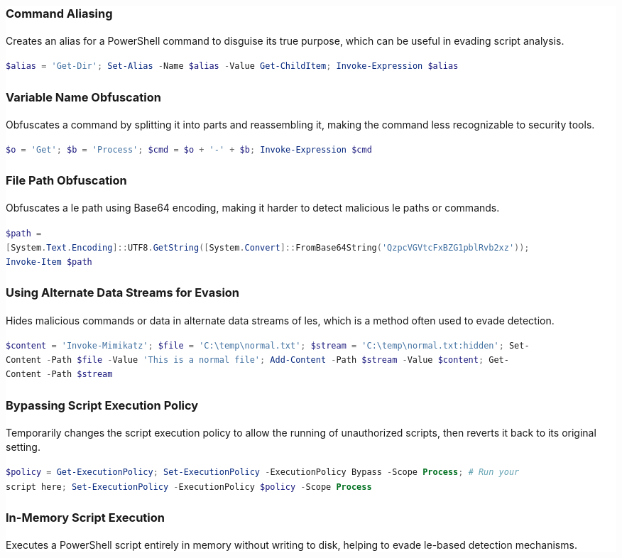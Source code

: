 ### Command Aliasing

Creates an alias for a PowerShell command to disguise its true purpose, which can be useful in evading script analysis.

```powershell
$alias = 'Get-Dir'; Set-Alias -Name $alias -Value Get-ChildItem; Invoke-Expression $alias
```

### Variable Name Obfuscation

Obfuscates a command by splitting it into parts and reassembling it, making the command less recognizable to security tools.

```powershell
$o = 'Get'; $b = 'Process'; $cmd = $o + '-' + $b; Invoke-Expression $cmd
```

### File Path Obfuscation

Obfuscates a le path using Base64 encoding, making it harder to detect malicious le paths or commands.

```powershell
$path =
[System.Text.Encoding]::UTF8.GetString([System.Convert]::FromBase64String('QzpcVGVtcFxBZG1pblRvb2xz'));
Invoke-Item $path
```


### Using Alternate Data Streams for Evasion

Hides malicious commands or data in alternate data streams of les, which is a method often used to evade detection.

```powershell
$content = 'Invoke-Mimikatz'; $file = 'C:\temp\normal.txt'; $stream = 'C:\temp\normal.txt:hidden'; Set-
Content -Path $file -Value 'This is a normal file'; Add-Content -Path $stream -Value $content; Get-
Content -Path $stream
```

### Bypassing Script Execution Policy

Temporarily changes the script execution policy to allow the running of unauthorized scripts, then reverts it back to its original setting.

```powershell
$policy = Get-ExecutionPolicy; Set-ExecutionPolicy -ExecutionPolicy Bypass -Scope Process; # Run your
script here; Set-ExecutionPolicy -ExecutionPolicy $policy -Scope Process
```

### In-Memory Script Execution

Executes a PowerShell script entirely in memory without writing to disk, helping to evade le-based detection mechanisms.
